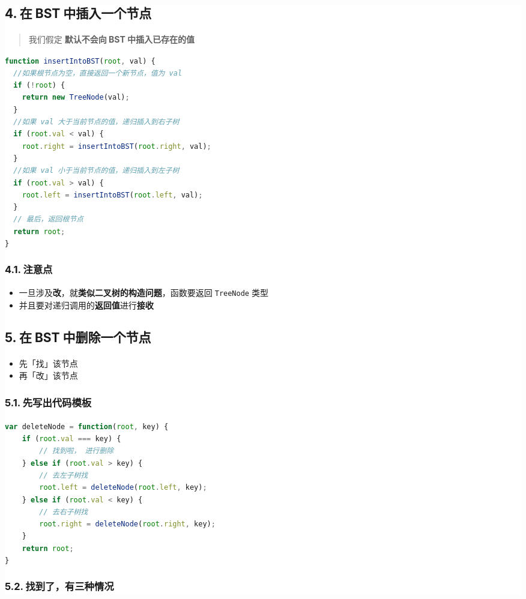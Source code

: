 ## 4. 在 BST 中插入一个节点 

> 我们假定 **默认不会向 BST 中插入已存在的值**

```javascript
function insertIntoBST(root, val) {
  //如果根节点为空，直接返回一个新节点，值为 val
  if (!root) {
    return new TreeNode(val);
  }
  //如果 val 大于当前节点的值，递归插入到右子树
  if (root.val < val) {
    root.right = insertIntoBST(root.right, val);
  }
  //如果 val 小于当前节点的值，递归插入到左子树
  if (root.val > val) {
    root.left = insertIntoBST(root.left, val);
  }
  // 最后，返回根节点
  return root;
}

```

### 4.1. 注意点

- 一旦涉及**改**，就**类似二叉树的构造问题**，函数要返回 `TreeNode` 类型
- 并且要对递归调用的**返回值**进行**接收**

## 5. 在 BST 中删除一个节点 

- 先「找」该节点
- 再「改」该节点

### 5.1. 先写出代码模板

```javascript hl:3
var deleteNode = function(root, key) {
    if (root.val === key) {
        // 找到啦， 进行删除
    } else if (root.val > key) {
        // 去左子树找
        root.left = deleteNode(root.left, key);
    } else if (root.val < key) {
        // 去右子树找
        root.right = deleteNode(root.right, key);
    }
    return root;
}
```

### 5.2. 找到了，有三种情况
